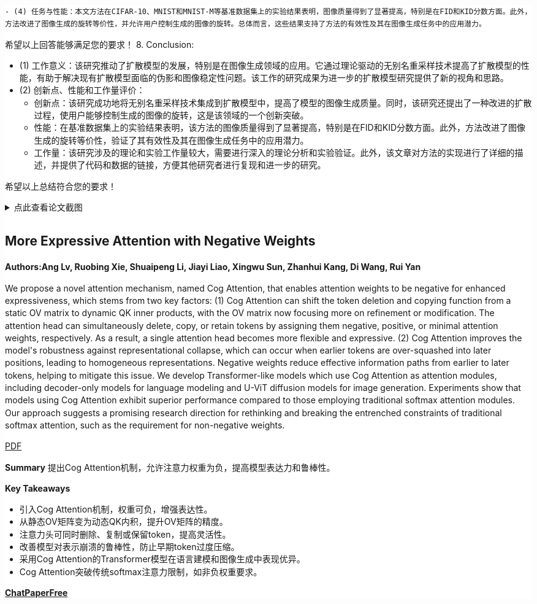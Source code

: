     - (4) 任务与性能：本文方法在CIFAR-10、MNIST和MNIST-M等基准数据集上的实验结果表明，图像质量得到了显著提高，特别是在FID和KID分数方面。此外，方法改进了图像生成的旋转等价性，并允许用户控制生成的图像的旋转。总体而言，这些结果支持了方法的有效性及其在图像生成任务中的应用潜力。

希望以上回答能够满足您的要求！
8. Conclusion:

* (1) 工作意义：该研究推动了扩散模型的发展，特别是在图像生成领域的应用。它通过理论驱动的无别名重采样技术提高了扩散模型的性能，有助于解决现有扩散模型面临的伪影和图像稳定性问题。该工作的研究成果为进一步的扩散模型研究提供了新的视角和思路。
* (2) 创新点、性能和工作量评价：
    + 创新点：该研究成功地将无别名重采样技术集成到扩散模型中，提高了模型的图像生成质量。同时，该研究还提出了一种改进的扩散过程，使用户能够控制生成的图像的旋转，这是该领域的一个创新突破。
    + 性能：在基准数据集上的实验结果表明，该方法的图像质量得到了显著提高，特别是在FID和KID分数方面。此外，方法改进了图像生成的旋转等价性，验证了其有效性及其在图像生成任务中的应用潜力。
    + 工作量：该研究涉及的理论和实验工作量较大，需要进行深入的理论分析和实验验证。此外，该文章对方法的实现进行了详细的描述，并提供了代码和数据的链接，方便其他研究者进行复现和进一步的研究。

希望以上总结符合您的要求！


<details><summary>点此查看论文截图</summary></details>




## More Expressive Attention with Negative Weights

**Authors:Ang Lv, Ruobing Xie, Shuaipeng Li, Jiayi Liao, Xingwu Sun, Zhanhui Kang, Di Wang, Rui Yan**

We propose a novel attention mechanism, named Cog Attention, that enables attention weights to be negative for enhanced expressiveness, which stems from two key factors: (1) Cog Attention can shift the token deletion and copying function from a static OV matrix to dynamic QK inner products, with the OV matrix now focusing more on refinement or modification. The attention head can simultaneously delete, copy, or retain tokens by assigning them negative, positive, or minimal attention weights, respectively. As a result, a single attention head becomes more flexible and expressive. (2) Cog Attention improves the model's robustness against representational collapse, which can occur when earlier tokens are over-squashed into later positions, leading to homogeneous representations. Negative weights reduce effective information paths from earlier to later tokens, helping to mitigate this issue. We develop Transformer-like models which use Cog Attention as attention modules, including decoder-only models for language modeling and U-ViT diffusion models for image generation. Experiments show that models using Cog Attention exhibit superior performance compared to those employing traditional softmax attention modules. Our approach suggests a promising research direction for rethinking and breaking the entrenched constraints of traditional softmax attention, such as the requirement for non-negative weights. 

[PDF](http://arxiv.org/abs/2411.07176v2) 

**Summary**
提出Cog Attention机制，允许注意力权重为负，提高模型表达力和鲁棒性。

**Key Takeaways**
- 引入Cog Attention机制，权重可负，增强表达性。
- 从静态OV矩阵变为动态QK内积，提升OV矩阵的精度。
- 注意力头可同时删除、复制或保留token，提高灵活性。
- 改善模型对表示崩溃的鲁棒性，防止早期token过度压缩。
- 采用Cog Attention的Transformer模型在语言建模和图像生成中表现优异。
- Cog Attention突破传统softmax注意力限制，如非负权重要求。

**[ChatPaperFree](https://huggingface.co/spaces/Kedreamix/ChatPaperFree)**
